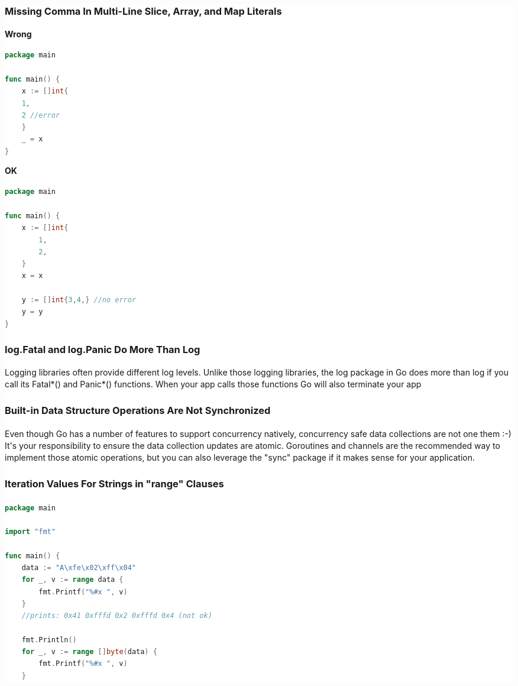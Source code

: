 ### Missing Comma In Multi-Line Slice, Array, and Map Literals

**Wrong**

~~~go
package main

func main() {  
    x := []int{
    1,
    2 //error
    }
    _ = x
}
~~~

**OK** 

~~~go
package main

func main() {
	x := []int{
		1,
		2,
	}
	x = x

	y := []int{3,4,} //no error
	y = y
}

~~~

### log.Fatal and log.Panic Do More Than Log

Logging libraries often provide different log levels. Unlike those logging libraries, the log package in Go does more than log if you call its Fatal*() and Panic*() functions. When your app calls those functions Go will also terminate your app

### Built-in Data Structure Operations Are Not Synchronized

Even though Go has a number of features to support concurrency natively, concurrency safe data collections are not one them :-) It's your responsibility to ensure the data collection updates are atomic. Goroutines and channels are the recommended way to implement those atomic operations, but you can also leverage the "sync" package if it makes sense for your application.


### Iteration Values For Strings in "range" Clauses

~~~go
package main

import "fmt"

func main() {
	data := "A\xfe\x02\xff\x04"
	for _, v := range data {
		fmt.Printf("%#x ", v)
	}
	//prints: 0x41 0xfffd 0x2 0xfffd 0x4 (not ok)

	fmt.Println()
	for _, v := range []byte(data) {
		fmt.Printf("%#x ", v)
	}
~~~